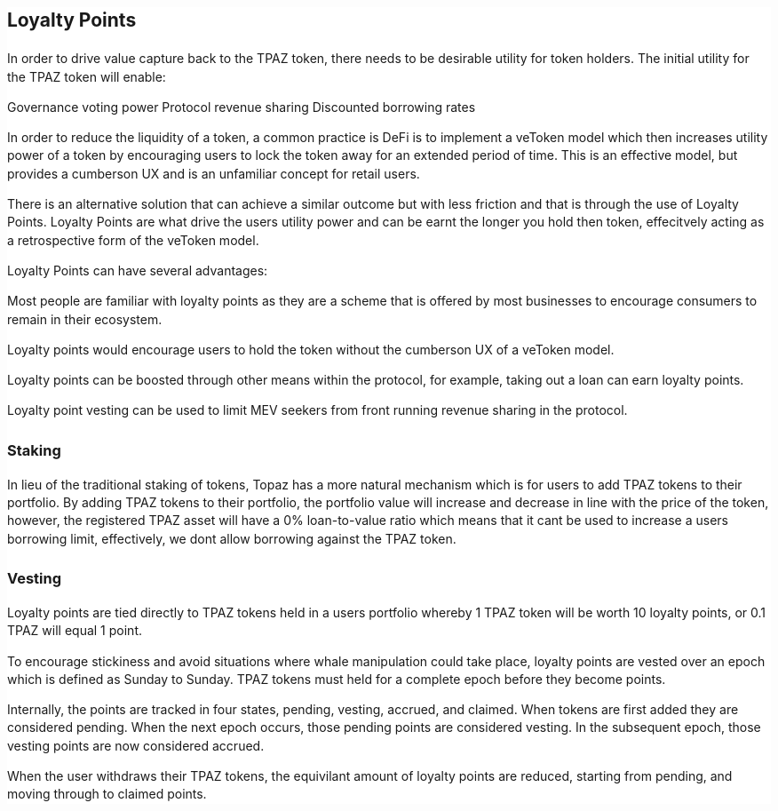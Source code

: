## Loyalty Points

In order to drive value capture back to the TPAZ token, there needs to be desirable utility for token holders.
The initial utility for the TPAZ token will enable:

Governance voting power
Protocol revenue sharing
Discounted borrowing rates

In order to reduce the liquidity of a token, a common practice is DeFi is to implement a veToken model which then increases utility power of a token by encouraging users to lock the token away for an extended period of time. This is an effective model, but provides a cumberson UX and is an unfamiliar concept for retail users.

There is an alternative solution that can achieve a similar outcome but with less friction and that is through the use of Loyalty Points. Loyalty Points are what drive the users utility power and can be earnt the longer you hold then token, effecitvely acting as a retrospective form of the veToken model.

Loyalty Points can have several advantages:

Most people are familiar with loyalty points as they are a scheme that is offered by most businesses to encourage consumers to remain in their ecosystem.

Loyalty points would encourage users to hold the token without the cumberson UX of a veToken model.

Loyalty points can be boosted through other means within the protocol, for example, taking out a loan can earn loyalty points.

Loyalty point vesting can be used to limit MEV seekers from front running revenue sharing in the protocol.

### Staking

In lieu of the traditional staking of tokens, Topaz has a more natural mechanism which is for users to add TPAZ tokens to their portfolio. By adding TPAZ tokens to their portfolio, the portfolio value will increase and decrease in line with the price of the token, however, the registered TPAZ asset will have a 0% loan-to-value ratio which means that it cant be used to increase a users borrowing limit, effectively, we dont allow borrowing against the TPAZ token.

### Vesting

Loyalty points are tied directly to TPAZ tokens held in a users portfolio whereby 1 TPAZ token will be worth 10 loyalty points, or 0.1 TPAZ will equal 1 point.

To encourage stickiness and avoid situations where whale manipulation could take place, loyalty points are vested over an epoch which is defined as Sunday to Sunday. TPAZ tokens must held for a complete epoch before they become points.

Internally, the points are tracked in four states, pending, vesting, accrued, and claimed. When tokens are first added they are considered pending. When the next epoch occurs, those pending points are considered vesting. In the subsequent epoch, those vesting points are now considered accrued.

When the user withdraws their TPAZ tokens, the equivilant amount of loyalty points are reduced, starting from pending, and moving through to claimed points.
